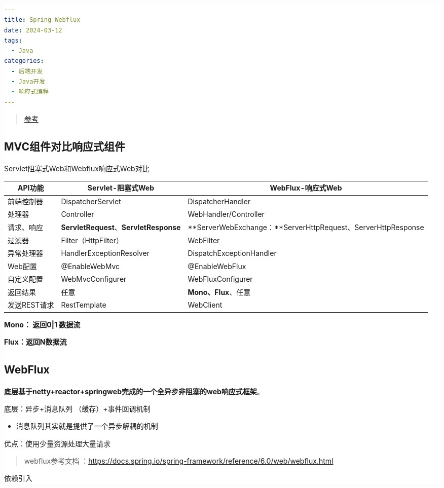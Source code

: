 ```yaml
---
title: Spring Webflux
date: 2024-03-12
tags: 
  - Java
categories: 
  - 后端开发
  - Java开发
  - 响应式编程
---
```


> [参考](https://www.yuque.com/leifengyang/springboot3/ctycwf1k2b7boyc1#whAeO)

## MVC组件对比响应式组件

Servlet阻塞式Web和Webflux响应式Web对比

| API功能      | **Servlet-阻塞式Web**                   | **WebFlux-响应式Web**                                        |
| ------------ | --------------------------------------- | ------------------------------------------------------------ |
| 前端控制器   | DispatcherServlet                       | DispatcherHandler                                            |
| 处理器       | Controller                              | WebHandler/Controller                                        |
| 请求、响应   | **ServletRequest**、**ServletResponse** | **ServerWebExchange：**ServerHttpRequest、ServerHttpResponse |
| 过滤器       | Filter（HttpFilter）                    | WebFilter                                                    |
| 异常处理器   | HandlerExceptionResolver                | DispatchExceptionHandler                                     |
| Web配置      | @EnableWebMvc                           | @EnableWebFlux                                               |
| 自定义配置   | WebMvcConfigurer                        | WebFluxConfigurer                                            |
| 返回结果     | 任意                                    | **Mono、Flux**、任意                                         |
| 发送REST请求 | RestTemplate                            | WebClient                                                    |

**Mono： 返回0|1 数据流**

**Flux：返回N数据流**

## WebFlux

**底层基于netty+reactor+springweb完成的一个全异步非阻塞的web响应式框架**。

底层：异步+消息队列	（缓存）+事件回调机制 

- 消息队列其实就是提供了一个异步解耦的机制

优点：使用少量资源处理大量请求

> webflux参考文档 ：https://docs.spring.io/spring-framework/reference/6.0/web/webflux.html

依赖引入
